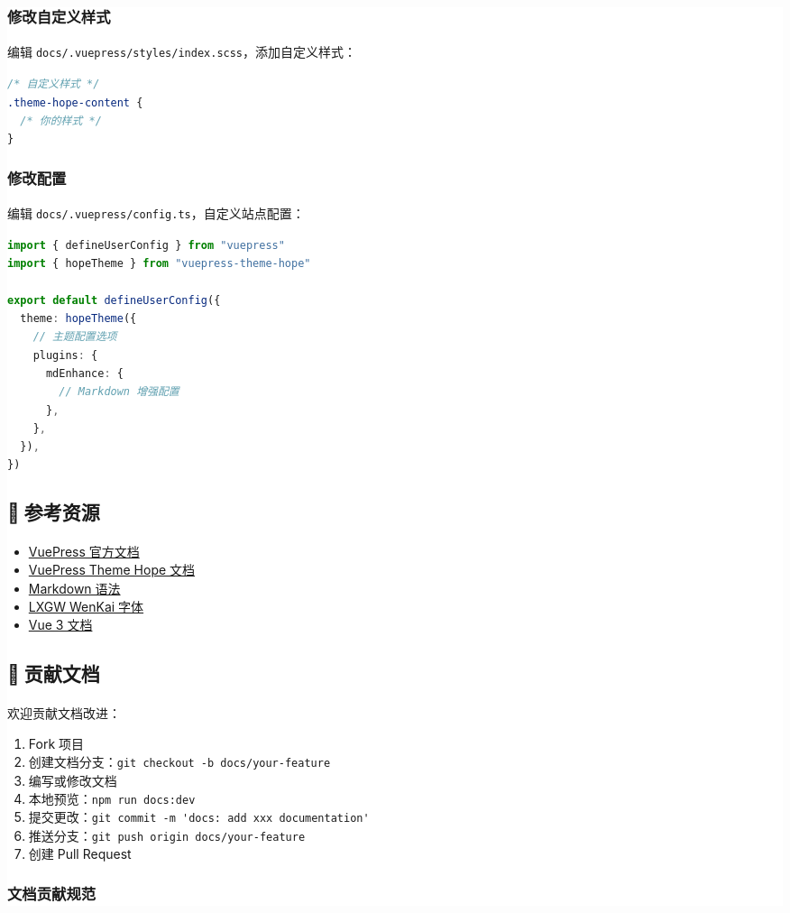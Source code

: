 ### 修改自定义样式

编辑 `docs/.vuepress/styles/index.scss`，添加自定义样式：

```scss
/* 自定义样式 */
.theme-hope-content {
  /* 你的样式 */
}
```

### 修改配置

编辑 `docs/.vuepress/config.ts`，自定义站点配置：

```typescript
import { defineUserConfig } from "vuepress"
import { hopeTheme } from "vuepress-theme-hope"

export default defineUserConfig({
  theme: hopeTheme({
    // 主题配置选项
    plugins: {
      mdEnhance: {
        // Markdown 增强配置
      },
    },
  }),
})
```

## 📖 参考资源

- [VuePress 官方文档](https://vuejs.press/zh/)
- [VuePress Theme Hope 文档](https://theme-hope.vuejs.press/zh/)
- [Markdown 语法](https://www.markdownguide.org/)
- [LXGW WenKai 字体](https://github.com/lxgw/LxgwWenKai)
- [Vue 3 文档](https://vuejs.org/)

## 🤝 贡献文档

欢迎贡献文档改进：

1. Fork 项目
2. 创建文档分支：`git checkout -b docs/your-feature`
3. 编写或修改文档
4. 本地预览：`npm run docs:dev`
5. 提交更改：`git commit -m 'docs: add xxx documentation'`
6. 推送分支：`git push origin docs/your-feature`
7. 创建 Pull Request

### 文档贡献规范
